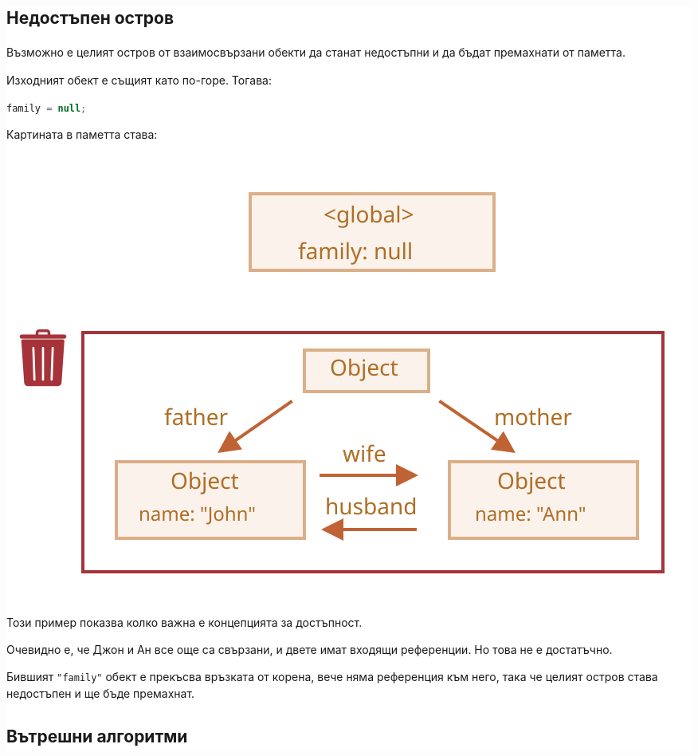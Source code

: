 ## Недостъпен остров

Възможно е целият остров от взаимосвързани обекти да станат недостъпни и да бъдат премахнати от паметта.

Изходният обект е същият като по-горе. Тогава:

```js
family = null;
```

Картината в паметта става:

![](family-no-family.svg)

Този пример показва колко важна е концепцията за достъпност.

Очевидно е, че Джон и Ан все още са свързани, и двете имат входящи референции. Но това не е достатъчно.

Бившият `"family"` обект е прекъсва връзката от корена, вече няма референция към него, така че целият остров става недостъпен и ще бъде премахнат.

## Вътрешни алгоритми
